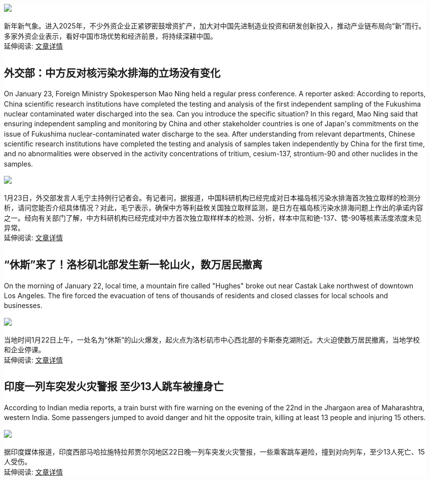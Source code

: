<img src="https://p5.img.cctvpic.com/photoworkspace/2025/01/23/2025012316423826240.jpg" />   

新年新气象。进入2025年，不少外资企业正紧锣密鼓增资扩产，加大对中国先进制造业投资和研发创新投入，推动产业链布局向“新”而行。多家外资企业表示，看好中国市场优势和经济前景，将持续深耕中国。   
延伸阅读: [文章详情](https://news.cctv.com/2025/01/23/ARTITfVGrJQpvhlgxD1DBF8r250123.shtml)   

<qrcode title="中国经济稳健增长、高水平开放不断扩大 对外资“磁吸力”持续增强" image="https://p5.img.cctvpic.com/photoworkspace/2025/01/23/2025012316423826240.jpg" />   

## 外交部：中方反对核污染水排海的立场没有变化   
On January 23, Foreign Ministry Spokesperson Mao Ning held a regular press conference. A reporter asked: According to reports, China scientific research institutions have completed the testing and analysis of the first independent sampling of the Fukushima nuclear contaminated water discharged into the sea. Can you introduce the specific situation? In this regard, Mao Ning said that ensuring independent sampling and monitoring by China and other stakeholder countries is one of Japan's commitments on the issue of Fukushima nuclear-contaminated water discharge to the sea. After understanding from relevant departments, Chinese scientific research institutions have completed the testing and analysis of samples taken independently by China for the first time, and no abnormalities were observed in the activity concentrations of tritium, cesium-137, strontium-90 and other nuclides in the samples.   

<img src="https://p5.img.cctvpic.com/photoworkspace/2025/01/23/2025012316425029124.jpg" />   

1月23日，外交部发言人毛宁主持例行记者会。有记者问，据报道，中国科研机构已经完成对日本福岛核污染水排海首次独立取样的检测分析，请问您能否介绍具体情况？对此，毛宁表示，确保中方等利益攸关国独立取样监测，是日方在福岛核污染水排海问题上作出的承诺内容之一。经向有关部门了解，中方科研机构已经完成对中方首次独立取样样本的检测、分析，样本中氚和铯-137、锶-90等核素活度浓度未见异常。   
延伸阅读: [文章详情](https://news.cctv.com/2025/01/23/ARTIaSirHqUHh6I1MbVtDum0250123.shtml)   

<qrcode title="外交部：中方反对核污染水排海的立场没有变化" image="https://p5.img.cctvpic.com/photoworkspace/2025/01/23/2025012316425029124.jpg" />   

## “休斯”来了！洛杉矶北部发生新一轮山火，数万居民撤离   
On the morning of January 22, local time, a mountain fire called "Hughes" broke out near Castak Lake northwest of downtown Los Angeles. The fire forced the evacuation of tens of thousands of residents and closed classes for local schools and businesses.   

<img src="https://p4.img.cctvpic.com/photoworkspace/2025/01/23/2025012316413122172.jpg" />   

当地时间1月22日上午，一处名为“休斯”的山火爆发，起火点为洛杉矶市中心西北部的卡斯泰克湖附近。大火迫使数万居民撤离，当地学校和企业停课。   
延伸阅读: [文章详情](https://news.cctv.com/2025/01/23/ARTIR8zcSLqhztGmfzLjEJeE250123.shtml)   

<qrcode title="“休斯”来了！洛杉矶北部发生新一轮山火，数万居民撤离" image="https://p4.img.cctvpic.com/photoworkspace/2025/01/23/2025012316413122172.jpg" />   

## 印度一列车突发火灾警报 至少13人跳车被撞身亡   
According to Indian media reports, a train burst with fire warning on the evening of the 22nd in the Jhargaon area of Maharashtra, western India. Some passengers jumped to avoid danger and hit the opposite train, killing at least 13 people and injuring 15 others.   

<img src="https://p1.img.cctvpic.com/photoworkspace/2025/01/23/2025012316334847017.jpg" />   

据印度媒体报道，印度西部马哈拉施特拉邦贾尔冈地区22日晚一列车突发火灾警报，一些乘客跳车避险，撞到对向列车，至少13人死亡、15人受伤。   
延伸阅读: [文章详情](https://news.cctv.com/2025/01/23/ARTIqtIMke85nm53uswDtdcb250123.shtml)   
